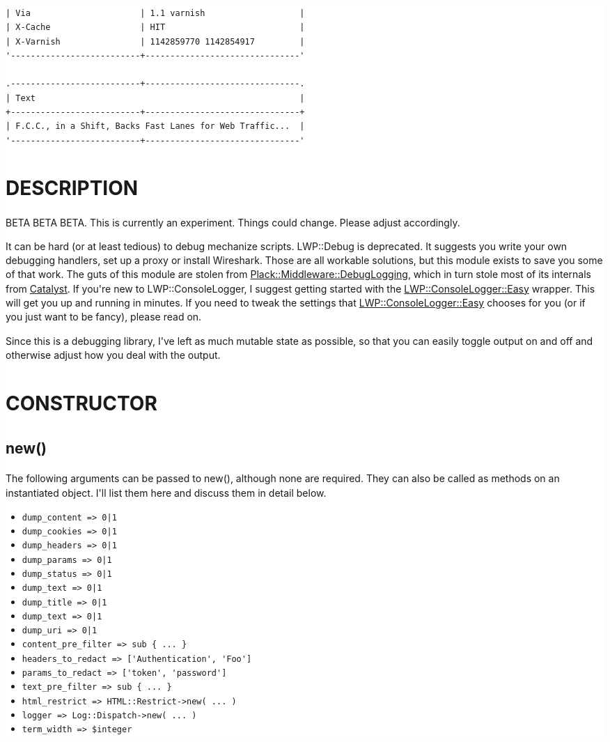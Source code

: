     | Via                      | 1.1 varnish                   |
    | X-Cache                  | HIT                           |
    | X-Varnish                | 1142859770 1142854917         |
    '--------------------------+-------------------------------'

    .--------------------------+-------------------------------.
    | Text                                                     |
    +--------------------------+-------------------------------+
    | F.C.C., in a Shift, Backs Fast Lanes for Web Traffic...  |
    '--------------------------+-------------------------------'

# DESCRIPTION

BETA BETA BETA.  This is currently an experiment.  Things could change.  Please
adjust accordingly.

It can be hard (or at least tedious) to debug mechanize scripts.  LWP::Debug is
deprecated.  It suggests you write your own debugging handlers, set up a proxy
or install Wireshark.  Those are all workable solutions, but this module exists
to save you some of that work.  The guts of this module are stolen from
[Plack::Middleware::DebugLogging](https://metacpan.org/pod/Plack::Middleware::DebugLogging), which in turn stole most of its internals
from [Catalyst](https://metacpan.org/pod/Catalyst).  If you're new to LWP::ConsoleLogger, I suggest getting
started with the [LWP::ConsoleLogger::Easy](https://metacpan.org/pod/LWP::ConsoleLogger::Easy) wrapper.  This will get you up and
running in minutes.  If you need to tweak the settings that
[LWP::ConsoleLogger::Easy](https://metacpan.org/pod/LWP::ConsoleLogger::Easy) chooses for you (or if you just want to be fancy),
please read on.

Since this is a debugging library, I've left as much mutable state as possible,
so that you can easily toggle output on and off and otherwise adjust how you
deal with the output.

# CONSTRUCTOR

## new()

The following arguments can be passed to new(), although none are required.
They can also be called as methods on an instantiated object.  I'll list them
here and discuss them in detail below.

- `dump_content => 0|1`
- `dump_cookies => 0|1`
- `dump_headers => 0|1`
- `dump_params => 0|1`
- `dump_status => 0|1`
- `dump_text => 0|1`
- `dump_title => 0|1`
- `dump_text => 0|1`
- `dump_uri => 0|1`
- `content_pre_filter => sub { ... }`
- `headers_to_redact => ['Authentication', 'Foo']`
- `params_to_redact => ['token', 'password']`
- `text_pre_filter => sub { ... }`
- `html_restrict => HTML::Restrict->new( ... )`
- `logger => Log::Dispatch->new( ... )`
- `term_width => $integer`
